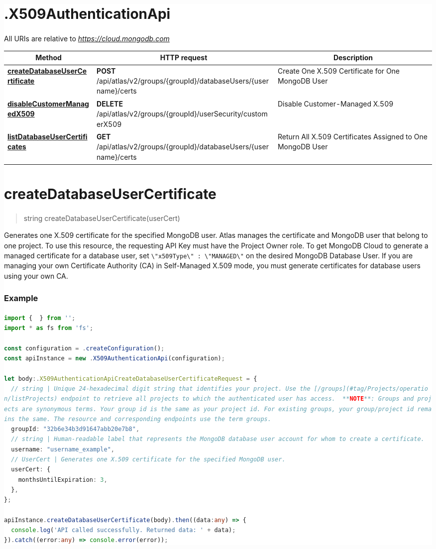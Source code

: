 # .X509AuthenticationApi

All URIs are relative to *https://cloud.mongodb.com*

Method | HTTP request | Description
------------- | ------------- | -------------
[**createDatabaseUserCertificate**](X509AuthenticationApi.md#createDatabaseUserCertificate) | **POST** /api/atlas/v2/groups/{groupId}/databaseUsers/{username}/certs | Create One X.509 Certificate for One MongoDB User
[**disableCustomerManagedX509**](X509AuthenticationApi.md#disableCustomerManagedX509) | **DELETE** /api/atlas/v2/groups/{groupId}/userSecurity/customerX509 | Disable Customer-Managed X.509
[**listDatabaseUserCertificates**](X509AuthenticationApi.md#listDatabaseUserCertificates) | **GET** /api/atlas/v2/groups/{groupId}/databaseUsers/{username}/certs | Return All X.509 Certificates Assigned to One MongoDB User


# **createDatabaseUserCertificate**
> string createDatabaseUserCertificate(userCert)

Generates one X.509 certificate for the specified MongoDB user. Atlas manages the certificate and MongoDB user that belong to one project. To use this resource, the requesting API Key must have the Project Owner role.  To get MongoDB Cloud to generate a managed certificate for a database user, set `\"x509Type\" : \"MANAGED\"` on the desired MongoDB Database User.  If you are managing your own Certificate Authority (CA) in Self-Managed X.509 mode, you must generate certificates for database users using your own CA.

### Example


```typescript
import {  } from '';
import * as fs from 'fs';

const configuration = .createConfiguration();
const apiInstance = new .X509AuthenticationApi(configuration);

let body:.X509AuthenticationApiCreateDatabaseUserCertificateRequest = {
  // string | Unique 24-hexadecimal digit string that identifies your project. Use the [/groups](#tag/Projects/operation/listProjects) endpoint to retrieve all projects to which the authenticated user has access.  **NOTE**: Groups and projects are synonymous terms. Your group id is the same as your project id. For existing groups, your group/project id remains the same. The resource and corresponding endpoints use the term groups.
  groupId: "32b6e34b3d91647abb20e7b8",
  // string | Human-readable label that represents the MongoDB database user account for whom to create a certificate.
  username: "username_example",
  // UserCert | Generates one X.509 certificate for the specified MongoDB user.
  userCert: {
    monthsUntilExpiration: 3,
  },
};

apiInstance.createDatabaseUserCertificate(body).then((data:any) => {
  console.log('API called successfully. Returned data: ' + data);
}).catch((error:any) => console.error(error));
```
